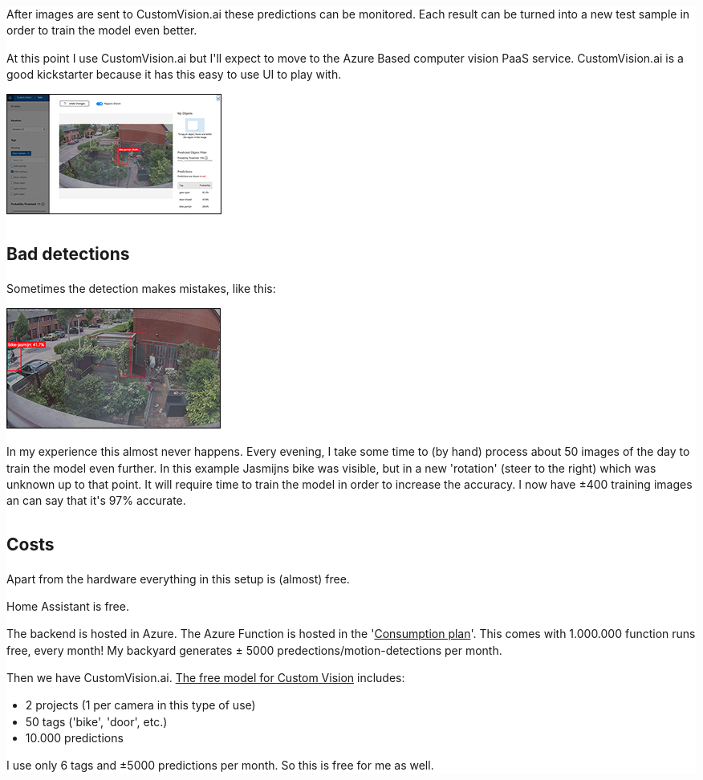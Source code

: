 After images are sent to CustomVision.ai these predictions can be monitored. Each result can be turned into a new test sample in order to train the model even better.

At this point I use CustomVision.ai but I'll expect to move to the Azure Based computer vision PaaS service. CustomVision.ai is a good kickstarter because it has this easy to use UI to play with.

<a id="single_image" href="/img/2018/customvision-predictions.png" class="fancybox" rel="customvision2"><img src="/img/2018/customvision-predictions-thumb.png"/></a>

## Bad detections

Sometimes the detection makes mistakes, like this:

<a id="single_image" href="/img/2018/not-bike-jasmijn.png" class="fancybox" rel="notbikejasmijn"><img src="/img/2018/not-bike-jasmijn-thumb.png"/></a>

In my experience this almost never happens. Every evening, I take some time to (by hand) process about 50 images of the day to train the model even further. In this example Jasmijns bike was visible, but in a new 'rotation' (steer to the right) which was unknown up to that point. It will require time to train the model in order to increase the accuracy. I now have ±400 training images an can say that it's 97% accurate.

## Costs

Apart from the hardware everything in this setup is (almost) free.

Home Assistant is free.

The backend is hosted in Azure. The Azure Function is hosted in the '[Consumption plan](https://azure.microsoft.com/en-us/pricing/details/functions/)'. This comes with 1.000.000 function runs free, every month! My backyard generates ± 5000 predections/motion-detections per month. 

Then we have CustomVision.ai. [The free model for Custom Vision](https://azure.microsoft.com/en-us/pricing/details/cognitive-services/custom-vision-service/) includes:

- 2 projects (1 per camera in this type of use)
- 50 tags ('bike', 'door', etc.) 
- 10.000 predictions

I use only 6 tags and ±5000 predictions per month. So this is free for me as well.

